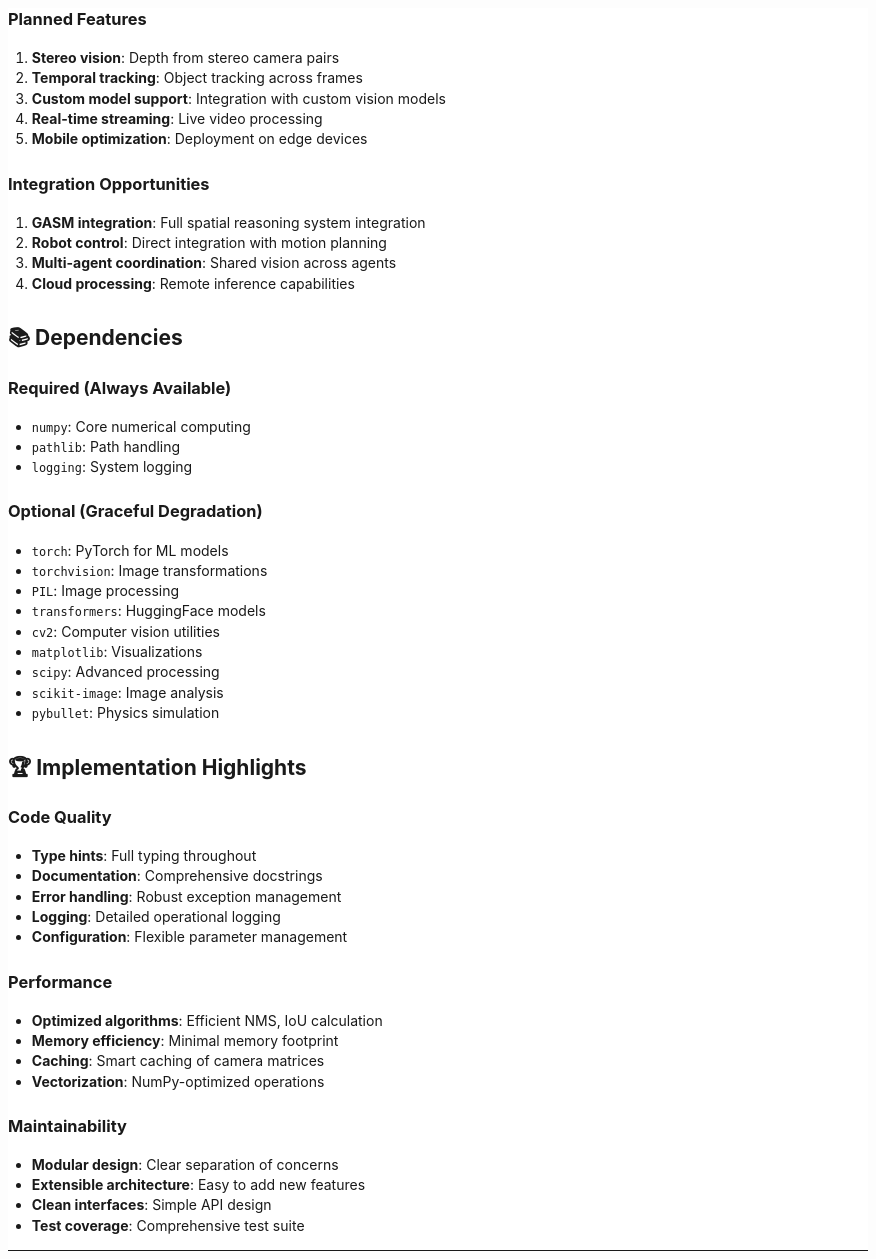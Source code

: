 ### Planned Features
1. **Stereo vision**: Depth from stereo camera pairs
2. **Temporal tracking**: Object tracking across frames
3. **Custom model support**: Integration with custom vision models
4. **Real-time streaming**: Live video processing
5. **Mobile optimization**: Deployment on edge devices

### Integration Opportunities
1. **GASM integration**: Full spatial reasoning system integration
2. **Robot control**: Direct integration with motion planning
3. **Multi-agent coordination**: Shared vision across agents
4. **Cloud processing**: Remote inference capabilities

## 📚 Dependencies

### Required (Always Available)
- `numpy`: Core numerical computing
- `pathlib`: Path handling
- `logging`: System logging

### Optional (Graceful Degradation)
- `torch`: PyTorch for ML models
- `torchvision`: Image transformations
- `PIL`: Image processing
- `transformers`: HuggingFace models
- `cv2`: Computer vision utilities
- `matplotlib`: Visualizations
- `scipy`: Advanced processing
- `scikit-image`: Image analysis
- `pybullet`: Physics simulation

## 🏆 Implementation Highlights

### Code Quality
- **Type hints**: Full typing throughout
- **Documentation**: Comprehensive docstrings
- **Error handling**: Robust exception management
- **Logging**: Detailed operational logging
- **Configuration**: Flexible parameter management

### Performance
- **Optimized algorithms**: Efficient NMS, IoU calculation
- **Memory efficiency**: Minimal memory footprint
- **Caching**: Smart caching of camera matrices
- **Vectorization**: NumPy-optimized operations

### Maintainability
- **Modular design**: Clear separation of concerns
- **Extensible architecture**: Easy to add new features
- **Clean interfaces**: Simple API design
- **Test coverage**: Comprehensive test suite

---